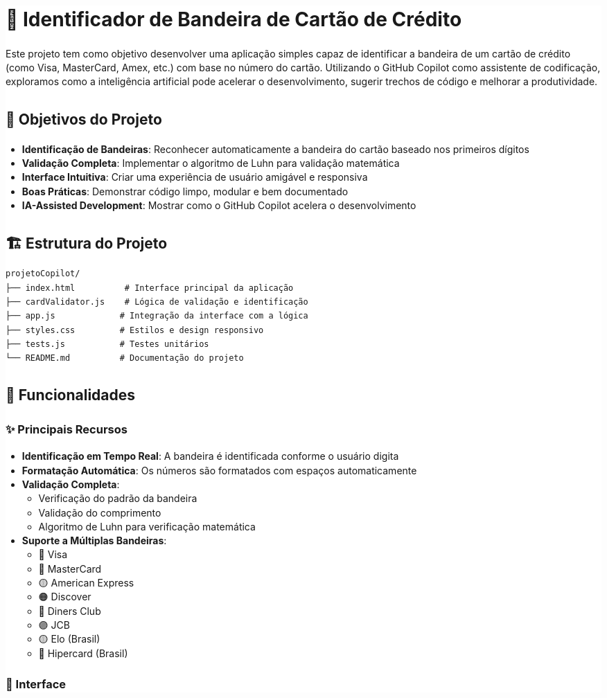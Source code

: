 # 🏦 Identificador de Bandeira de Cartão de Crédito

Este projeto tem como objetivo desenvolver uma aplicação simples capaz de identificar a bandeira de um cartão de crédito (como Visa, MasterCard, Amex, etc.) com base no número do cartão. Utilizando o GitHub Copilot como assistente de codificação, exploramos como a inteligência artificial pode acelerar o desenvolvimento, sugerir trechos de código e melhorar a produtividade.

## 🎯 Objetivos do Projeto

- **Identificação de Bandeiras**: Reconhecer automaticamente a bandeira do cartão baseado nos primeiros dígitos
- **Validação Completa**: Implementar o algoritmo de Luhn para validação matemática
- **Interface Intuitiva**: Criar uma experiência de usuário amigável e responsiva
- **Boas Práticas**: Demonstrar código limpo, modular e bem documentado
- **IA-Assisted Development**: Mostrar como o GitHub Copilot acelera o desenvolvimento

## 🏗️ Estrutura do Projeto

```
projetoCopilot/
├── index.html          # Interface principal da aplicação
├── cardValidator.js    # Lógica de validação e identificação
├── app.js             # Integração da interface com a lógica
├── styles.css         # Estilos e design responsivo
├── tests.js           # Testes unitários
└── README.md          # Documentação do projeto
```

## 🚀 Funcionalidades

### ✨ Principais Recursos

- **Identificação em Tempo Real**: A bandeira é identificada conforme o usuário digita
- **Formatação Automática**: Os números são formatados com espaços automaticamente
- **Validação Completa**: 
  - Verificação do padrão da bandeira
  - Validação do comprimento
  - Algoritmo de Luhn para verificação matemática
- **Suporte a Múltiplas Bandeiras**:
  - 🔵 Visa
  - 🔴 MasterCard
  - 🟡 American Express
  - 🟠 Discover
  - 🔵 Diners Club
  - 🟣 JCB
  - 🟡 Elo (Brasil)
  - 🔴 Hipercard (Brasil)

### 🎨 Interface
